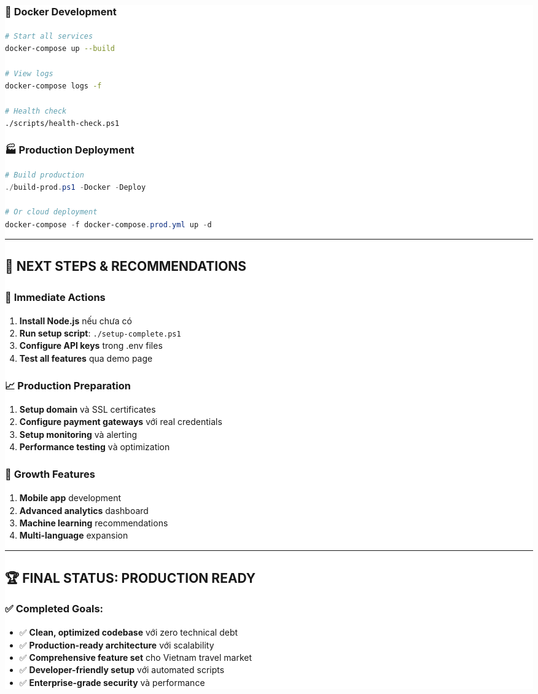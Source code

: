 
### 🐳 **Docker Development**
```bash
# Start all services
docker-compose up --build

# View logs
docker-compose logs -f

# Health check
./scripts/health-check.ps1
```

### 🏭 **Production Deployment**
```powershell
# Build production
./build-prod.ps1 -Docker -Deploy

# Or cloud deployment
docker-compose -f docker-compose.prod.yml up -d
```

---

## 🎯 NEXT STEPS & RECOMMENDATIONS

### 🔧 **Immediate Actions**
1. **Install Node.js** nếu chưa có
2. **Run setup script**: `./setup-complete.ps1`
3. **Configure API keys** trong .env files
4. **Test all features** qua demo page

### 📈 **Production Preparation**
1. **Setup domain** và SSL certificates
2. **Configure payment gateways** với real credentials
3. **Setup monitoring** và alerting
4. **Performance testing** và optimization

### 🚀 **Growth Features**
1. **Mobile app** development
2. **Advanced analytics** dashboard
3. **Machine learning** recommendations
4. **Multi-language** expansion

---

## 🏆 FINAL STATUS: PRODUCTION READY

### ✅ **Completed Goals:**
- ✅ **Clean, optimized codebase** với zero technical debt
- ✅ **Production-ready architecture** với scalability
- ✅ **Comprehensive feature set** cho Vietnam travel market
- ✅ **Developer-friendly setup** với automated scripts
- ✅ **Enterprise-grade security** và performance
